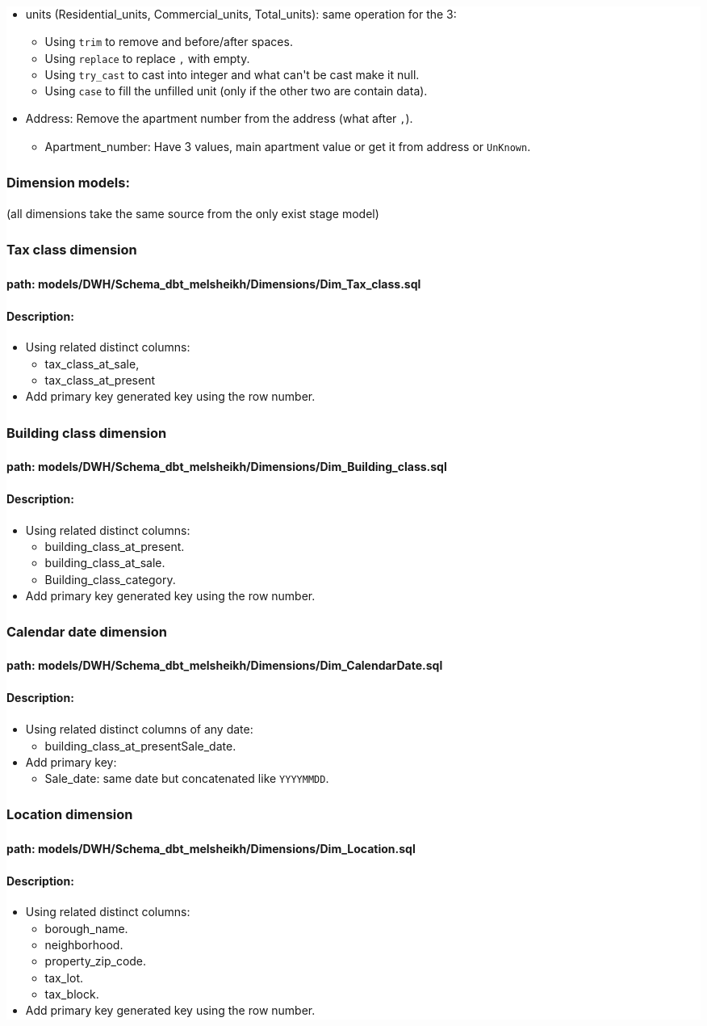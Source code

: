   * units (Residential_units, Commercial_units, Total_units): same
    operation for the 3:
    * Using `trim` to remove and before/after spaces.
    * Using `replace` to replace `,` with empty.
    * Using `try_cast` to cast into integer and what can't be cast make it null.
    * Using `case` to fill the unfilled unit (only if the other two are contain data).

  * Address: Remove the apartment number from the address (what after `,`).
    * Apartment_number: Have 3 values, main apartment value or get it from address or `UnKnown`.

    

### Dimension models:
(all dimensions take the same source from the only exist stage model)

### Tax class dimension
#### path: models/DWH/Schema_dbt_melsheikh/Dimensions/Dim_Tax_class.sql
#### Description:
* Using related distinct columns:
  * tax_class_at_sale,
  * tax_class_at_present
* Add primary key generated key using the row number.



### Building class dimension
#### path: models/DWH/Schema_dbt_melsheikh/Dimensions/Dim_Building_class.sql
#### Description:
* Using related distinct columns:
  * building_class_at_present.
  * building_class_at_sale.
  * Building_class_category.
* Add primary key generated key using the row number.


### Calendar date dimension
#### path: models/DWH/Schema_dbt_melsheikh/Dimensions/Dim_CalendarDate.sql
#### Description:
* Using related distinct columns of any date:
  * building_class_at_presentSale_date.
* Add primary key:
  * Sale_date: same date but concatenated like `YYYYMMDD`.


### Location dimension
#### path: models/DWH/Schema_dbt_melsheikh/Dimensions/Dim_Location.sql
#### Description:
* Using related distinct columns:
  * borough_name.
  * neighborhood.
  * property_zip_code.
  * tax_lot.
  * tax_block.
* Add primary key generated key using the row number.

